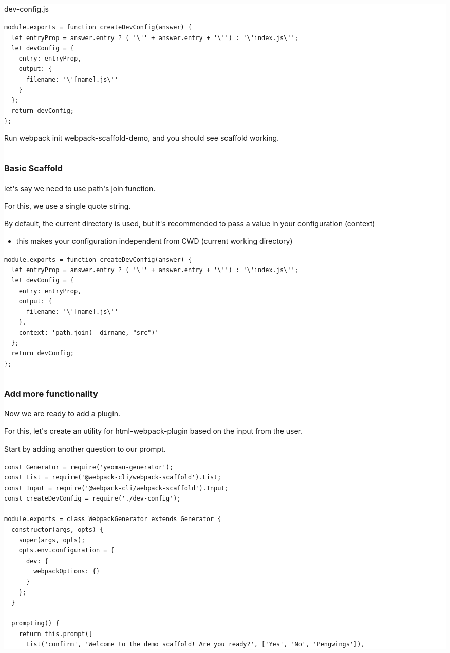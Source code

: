 dev-config.js
```
module.exports = function createDevConfig(answer) {
  let entryProp = answer.entry ? ( '\'' + answer.entry + '\'') : '\'index.js\'';
  let devConfig = {
    entry: entryProp,
    output: {
      filename: '\'[name].js\''
    }
  };
  return devConfig;
};
```

Run webpack init webpack-scaffold-demo, and you should see scaffold working.

---
### Basic Scaffold
let's say we need to use path's join function. 

For this, we use a single quote string. 

By default, the current directory is used, but it's recommended to pass a value in your configuration (context)
- this makes your configuration independent from CWD (current working directory)

```
module.exports = function createDevConfig(answer) {
  let entryProp = answer.entry ? ( '\'' + answer.entry + '\'') : '\'index.js\'';
  let devConfig = {
    entry: entryProp,
    output: {
      filename: '\'[name].js\''
    },
    context: 'path.join(__dirname, "src")'
  };
  return devConfig;
};
```

---
### Add more functionality
Now we are ready to add a plugin. 

For this, let's create an utility for html-webpack-plugin based on the input from the user. 

Start by adding another question to our prompt.
```
const Generator = require('yeoman-generator');
const List = require('@webpack-cli/webpack-scaffold').List;
const Input = require('@webpack-cli/webpack-scaffold').Input;
const createDevConfig = require('./dev-config');

module.exports = class WebpackGenerator extends Generator {
  constructor(args, opts) {
    super(args, opts);
    opts.env.configuration = {
      dev: {
        webpackOptions: {}
      }
    };
  }

  prompting() {
    return this.prompt([
      List('confirm', 'Welcome to the demo scaffold! Are you ready?', ['Yes', 'No', 'Pengwings']),
```
